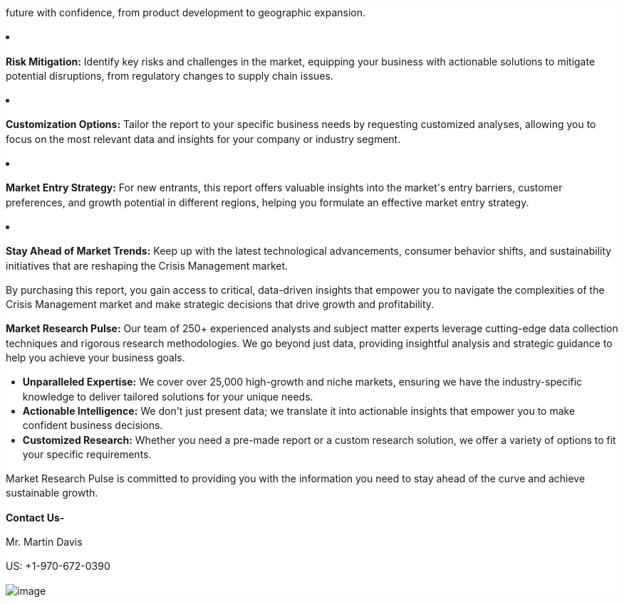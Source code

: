 future with confidence, from product development to geographic expansion.</p></li><li><p><strong>Risk Mitigation:</strong> Identify key risks and challenges in the market, equipping your business with actionable solutions to mitigate potential disruptions, from regulatory changes to supply chain issues.</p></li><li><p><strong>Customization Options:</strong> Tailor the report to your specific business needs by requesting customized analyses, allowing you to focus on the most relevant data and insights for your company or industry segment.</p></li><li><p><strong>Market Entry Strategy:</strong> For new entrants, this report offers valuable insights into the market's entry barriers, customer preferences, and growth potential in different regions, helping you formulate an effective market entry strategy.</p></li><li><p><strong>Stay Ahead of Market Trends:</strong> Keep up with the latest technological advancements, consumer behavior shifts, and sustainability initiatives that are reshaping the Crisis Management market.</p></li></ol><p>By purchasing this report, you gain access to critical, data-driven insights that empower you to navigate the complexities of the Crisis Management market and make strategic decisions that drive growth and profitability.</p><p><strong>Market Research Pulse:</strong>&nbsp;Our team of 250+ experienced analysts and subject matter experts leverage cutting-edge data collection techniques and rigorous research methodologies. We go beyond just data, providing insightful analysis and strategic guidance to help you achieve your business goals.</p><ul><li><strong>Unparalleled Expertise:</strong>&nbsp;We cover over 25,000 high-growth and niche markets, ensuring we have the industry-specific knowledge to deliver tailored solutions for your unique needs.</li><li><strong>Actionable Intelligence:</strong>&nbsp;We don't just present data; we translate it into actionable insights that empower you to make confident business decisions.</li><li><strong>Customized Research:</strong>&nbsp;Whether you need a pre-made report or a custom research solution, we offer a variety of options to fit your specific requirements.</li></ul><p>Market Research Pulse is committed to providing you with the information you need to stay ahead of the curve and achieve sustainable growth.</p><p><strong>Contact Us-</strong></p><p>Mr. Martin Davis</p><p>US: +1-970-672-0390</p>
![image](https://github.com/user-attachments/assets/d9a5a025-abf6-4e98-858e-a2263d114004)
